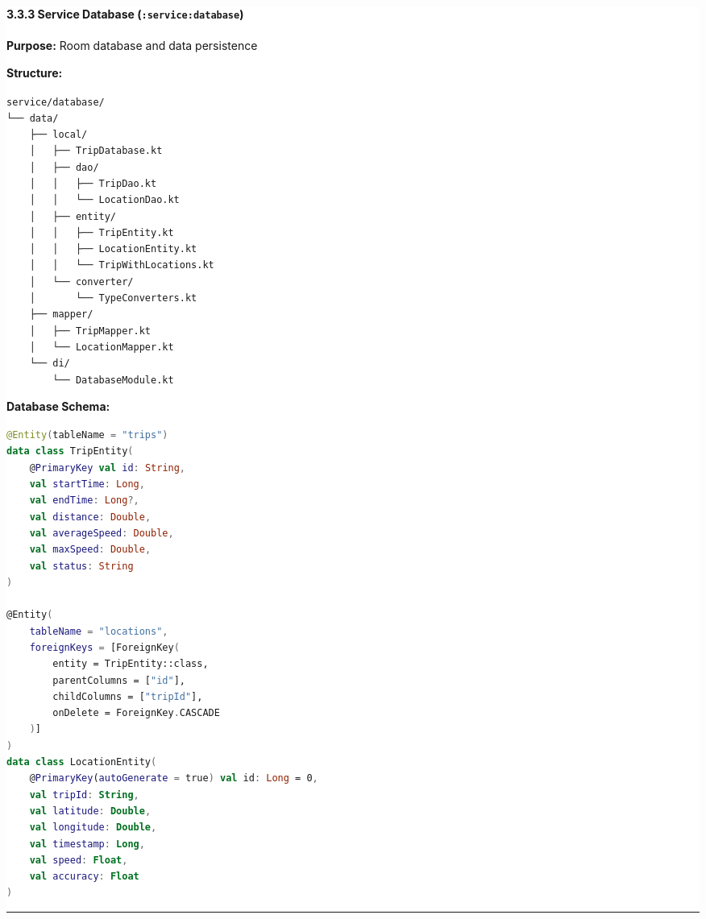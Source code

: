 #### 3.3.3 Service Database (`:service:database`)

**Purpose:** Room database and data persistence

**Structure:**
```
service/database/
└── data/
    ├── local/
    │   ├── TripDatabase.kt
    │   ├── dao/
    │   │   ├── TripDao.kt
    │   │   └── LocationDao.kt
    │   ├── entity/
    │   │   ├── TripEntity.kt
    │   │   ├── LocationEntity.kt
    │   │   └── TripWithLocations.kt
    │   └── converter/
    │       └── TypeConverters.kt
    ├── mapper/
    │   ├── TripMapper.kt
    │   └── LocationMapper.kt
    └── di/
        └── DatabaseModule.kt
```

**Database Schema:**
```kotlin
@Entity(tableName = "trips")
data class TripEntity(
    @PrimaryKey val id: String,
    val startTime: Long,
    val endTime: Long?,
    val distance: Double,
    val averageSpeed: Double,
    val maxSpeed: Double,
    val status: String
)

@Entity(
    tableName = "locations",
    foreignKeys = [ForeignKey(
        entity = TripEntity::class,
        parentColumns = ["id"],
        childColumns = ["tripId"],
        onDelete = ForeignKey.CASCADE
    )]
)
data class LocationEntity(
    @PrimaryKey(autoGenerate = true) val id: Long = 0,
    val tripId: String,
    val latitude: Double,
    val longitude: Double,
    val timestamp: Long,
    val speed: Float,
    val accuracy: Float
)
```

---